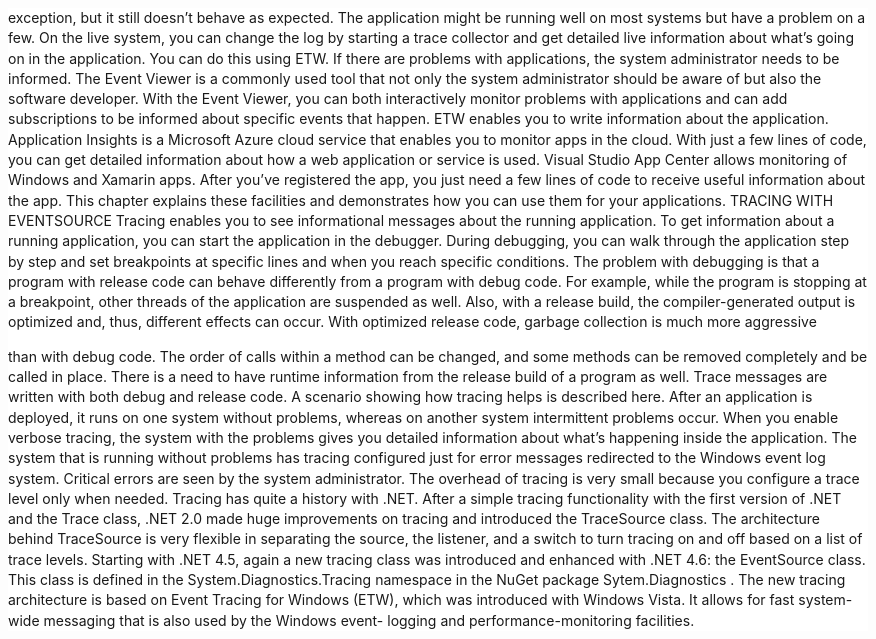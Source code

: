 
exception, but it still doesn’t behave as expected. The application
might be running well on most systems but have a problem on a few.
On the live system, you can change the log by starting a trace collector
and get detailed live information about what’s going on in the
application. You can do this using ETW.
If there are problems with applications, the system administrator
needs to be informed. The Event Viewer is a commonly used tool that
not only the system administrator should be aware of but also the
software developer. With the Event Viewer, you can both interactively
monitor problems with applications and can add subscriptions to be
informed about specific events that happen. ETW enables you to write
information about the application.
Application Insights is a Microsoft Azure cloud service that enables
you to monitor apps in the cloud. With just a few lines of code, you can
get detailed information about how a web application or service is
used.
Visual Studio App Center allows monitoring of Windows and Xamarin
apps. After you’ve registered the app, you just need a few lines of code
to receive useful information about the app.
This chapter explains these facilities and demonstrates how you can
use them for your applications.
TRACING WITH EVENTSOURCE
Tracing enables you to see informational messages about the running
application. To get information about a running application, you can
start the application in the debugger. During debugging, you can walk
through the application step by step and set breakpoints at specific
lines and when you reach specific conditions. The problem with
debugging is that a program with release code can behave differently
from a program with debug code. For example, while the program is
stopping at a breakpoint, other threads of the application are
suspended as well. Also, with a release build, the compiler-generated
output is optimized and, thus, different effects can occur. With
optimized release code, garbage collection is much more aggressive


than with debug code. The order of calls within a method can be
changed, and some methods can be removed completely and be called
in place. There is a need to have runtime information from the release
build of a program as well. Trace messages are written with both
debug and release code.
A scenario showing how tracing helps is described here. After an
application is deployed, it runs on one system without problems,
whereas on another system intermittent problems occur. When you
enable verbose tracing, the system with the problems gives you
detailed information about what’s happening inside the application.
The system that is running without problems has tracing configured
just for error messages redirected to the Windows event log system.
Critical errors are seen by the system administrator. The overhead of
tracing is very small because you configure a trace level only when
needed.
Tracing has quite a history with .NET. After a simple tracing
functionality with the first version of .NET and the Trace class, .NET
2.0 made huge improvements on tracing and introduced the
TraceSource class. The architecture behind TraceSource is very flexible
in separating the source, the listener, and a switch to turn tracing on
and off based on a list of trace levels.
Starting with .NET 4.5, again a new tracing class was introduced and
enhanced with .NET 4.6: the EventSource class. This class is defined in
the System.Diagnostics.Tracing namespace in the NuGet package
Sytem.Diagnostics .
The new tracing architecture is based on Event Tracing for Windows
(ETW), which was introduced with Windows Vista. It allows for fast
system-wide messaging that is also used by the Windows event-
logging and performance-monitoring facilities.